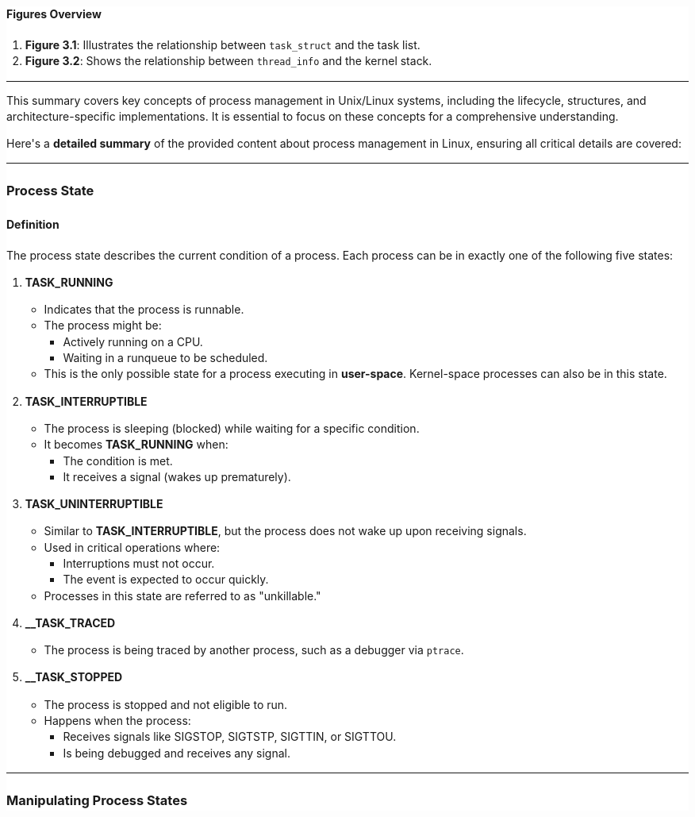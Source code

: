 
#### **Figures Overview**
1. **Figure 3.1**: Illustrates the relationship between `task_struct` and the task list.
2. **Figure 3.2**: Shows the relationship between `thread_info` and the kernel stack.

---

This summary covers key concepts of process management in Unix/Linux systems, including the lifecycle, structures, and architecture-specific implementations. It is essential to focus on these concepts for a comprehensive understanding.


Here's a **detailed summary** of the provided content about process management in Linux, ensuring all critical details are covered:

---

### **Process State**

#### **Definition**
The process state describes the current condition of a process. Each process can be in exactly one of the following five states:

1. **TASK_RUNNING**  
   - Indicates that the process is runnable.
   - The process might be:
     - Actively running on a CPU.
     - Waiting in a runqueue to be scheduled.
   - This is the only possible state for a process executing in **user-space**. Kernel-space processes can also be in this state.

2. **TASK_INTERRUPTIBLE**  
   - The process is sleeping (blocked) while waiting for a specific condition.
   - It becomes **TASK_RUNNING** when:
     - The condition is met.
     - It receives a signal (wakes up prematurely).

3. **TASK_UNINTERRUPTIBLE**  
   - Similar to **TASK_INTERRUPTIBLE**, but the process does not wake up upon receiving signals.
   - Used in critical operations where:
     - Interruptions must not occur.
     - The event is expected to occur quickly.
   - Processes in this state are referred to as "unkillable."

4. **__TASK_TRACED**  
   - The process is being traced by another process, such as a debugger via `ptrace`.

5. **__TASK_STOPPED**  
   - The process is stopped and not eligible to run.
   - Happens when the process:
     - Receives signals like SIGSTOP, SIGTSTP, SIGTTIN, or SIGTTOU.
     - Is being debugged and receives any signal.

---

### **Manipulating Process States**
